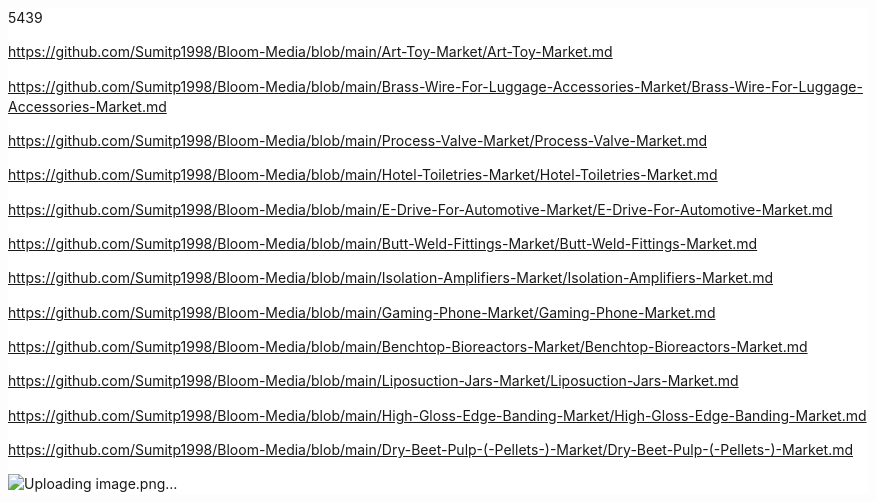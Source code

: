 5439</p><p><a href="https://github.com/Sumitp1998/Bloom-Media/blob/main/Art-Toy-Market/Art-Toy-Market.md">https://github.com/Sumitp1998/Bloom-Media/blob/main/Art-Toy-Market/Art-Toy-Market.md</a></p><p><a href="https://github.com/Sumitp1998/Bloom-Media/blob/main/Brass-Wire-For-Luggage-Accessories-Market/Brass-Wire-For-Luggage-Accessories-Market.md">https://github.com/Sumitp1998/Bloom-Media/blob/main/Brass-Wire-For-Luggage-Accessories-Market/Brass-Wire-For-Luggage-Accessories-Market.md</a></p><p><a href="https://github.com/Sumitp1998/Bloom-Media/blob/main/Process-Valve-Market/Process-Valve-Market.md">https://github.com/Sumitp1998/Bloom-Media/blob/main/Process-Valve-Market/Process-Valve-Market.md</a></p><p><a href="https://github.com/Sumitp1998/Bloom-Media/blob/main/Hotel-Toiletries-Market/Hotel-Toiletries-Market.md">https://github.com/Sumitp1998/Bloom-Media/blob/main/Hotel-Toiletries-Market/Hotel-Toiletries-Market.md</a></p><p><a href="https://github.com/Sumitp1998/Bloom-Media/blob/main/E-Drive-For-Automotive-Market/E-Drive-For-Automotive-Market.md">https://github.com/Sumitp1998/Bloom-Media/blob/main/E-Drive-For-Automotive-Market/E-Drive-For-Automotive-Market.md</a></p><p><a href="https://github.com/Sumitp1998/Bloom-Media/blob/main/Butt-Weld-Fittings-Market/Butt-Weld-Fittings-Market.md">https://github.com/Sumitp1998/Bloom-Media/blob/main/Butt-Weld-Fittings-Market/Butt-Weld-Fittings-Market.md</a></p><p><a href="https://github.com/Sumitp1998/Bloom-Media/blob/main/Isolation-Amplifiers-Market/Isolation-Amplifiers-Market.md">https://github.com/Sumitp1998/Bloom-Media/blob/main/Isolation-Amplifiers-Market/Isolation-Amplifiers-Market.md</a></p><p><a href="https://github.com/Sumitp1998/Bloom-Media/blob/main/Gaming-Phone-Market/Gaming-Phone-Market.md">https://github.com/Sumitp1998/Bloom-Media/blob/main/Gaming-Phone-Market/Gaming-Phone-Market.md</a></p><p><a href="https://github.com/Sumitp1998/Bloom-Media/blob/main/Benchtop-Bioreactors-Market/Benchtop-Bioreactors-Market.md">https://github.com/Sumitp1998/Bloom-Media/blob/main/Benchtop-Bioreactors-Market/Benchtop-Bioreactors-Market.md</a></p><p><a href="https://github.com/Sumitp1998/Bloom-Media/blob/main/Liposuction-Jars-Market/Liposuction-Jars-Market.md">https://github.com/Sumitp1998/Bloom-Media/blob/main/Liposuction-Jars-Market/Liposuction-Jars-Market.md</a></p><p><a href="https://github.com/Sumitp1998/Bloom-Media/blob/main/High-Gloss-Edge-Banding-Market/High-Gloss-Edge-Banding-Market.md">https://github.com/Sumitp1998/Bloom-Media/blob/main/High-Gloss-Edge-Banding-Market/High-Gloss-Edge-Banding-Market.md</a></p><p><a href="https://github.com/Sumitp1998/Bloom-Media/blob/main/Dry-Beet-Pulp-(-Pellets-)-Market/Dry-Beet-Pulp-(-Pellets-)-Market.md">https://github.com/Sumitp1998/Bloom-Media/blob/main/Dry-Beet-Pulp-(-Pellets-)-Market/Dry-Beet-Pulp-(-Pellets-)-Market.md</a></p>
![Uploading image.png…]()
